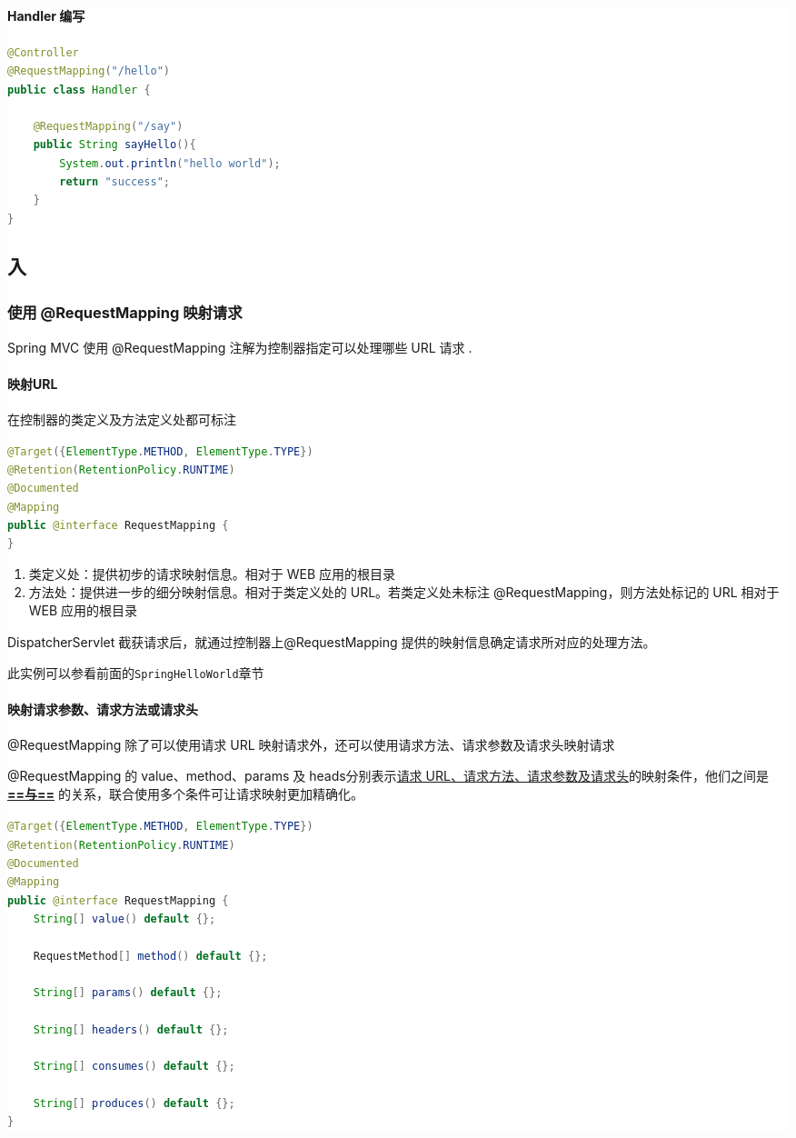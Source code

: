 #### Handler 编写

```java
@Controller
@RequestMapping("/hello")
public class Handler {

    @RequestMapping("/say")
    public String sayHello(){
        System.out.println("hello world");
        return "success";
    }
}
```

## 入

### 使用 @RequestMapping 映射请求

Spring MVC 使用 @RequestMapping 注解为控制器指定可以处理哪些 URL 请求 .

#### 映射URL

在控制器的类定义及方法定义处都可标注 

```java
@Target({ElementType.METHOD, ElementType.TYPE})
@Retention(RetentionPolicy.RUNTIME)
@Documented
@Mapping
public @interface RequestMapping {
}
```

1. 类定义处：提供初步的请求映射信息。相对于 WEB 应用的根目录
2. 方法处：提供进一步的细分映射信息。相对于类定义处的 URL。若类定义处未标注 @RequestMapping，则方法处标记的 URL 相对于WEB 应用的根目录 

DispatcherServlet 截获请求后，就通过控制器上@RequestMapping 提供的映射信息确定请求所对应的处理方法。 

此实例可以参看前面的`SpringHelloWorld`章节

#### 映射请求参数、请求方法或请求头

@RequestMapping 除了可以使用请求 URL 映射请求外，还可以使用请求方法、请求参数及请求头映射请求 

@RequestMapping 的 value、method、params 及 heads分别表示<u>请求 URL、请求方法、请求参数及请求头</u>的映射条件，他们之间是 <u>**==与==**</u> 的关系，联合使用多个条件可让请求映射更加精确化。 

```java
@Target({ElementType.METHOD, ElementType.TYPE})
@Retention(RetentionPolicy.RUNTIME)
@Documented
@Mapping
public @interface RequestMapping {
    String[] value() default {};

    RequestMethod[] method() default {};

    String[] params() default {};

    String[] headers() default {};

    String[] consumes() default {};

    String[] produces() default {};
}
```
